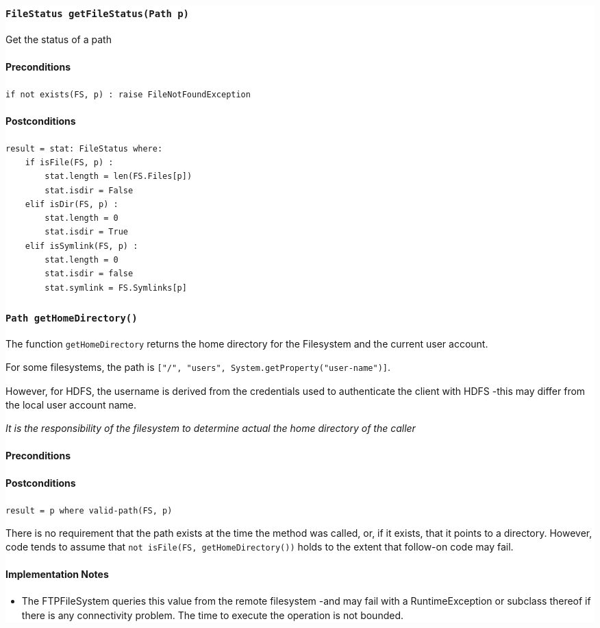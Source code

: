 ### `FileStatus getFileStatus(Path p)`

Get the status of a path

#### Preconditions

  
    if not exists(FS, p) : raise FileNotFoundException

#### Postconditions


    result = stat: FileStatus where:
        if isFile(FS, p) :
            stat.length = len(FS.Files[p])
            stat.isdir = False
        elif isDir(FS, p) :
            stat.length = 0
            stat.isdir = True
        elif isSymlink(FS, p) :
            stat.length = 0
            stat.isdir = false
            stat.symlink = FS.Symlinks[p]

### `Path getHomeDirectory()`

The function `getHomeDirectory` returns the home directory for the Filesystem 
and the current user account.

For some filesystems, the path is `["/", "users", System.getProperty("user-name")]`.

However, for HDFS, the username is derived from the credentials used to authenticate the client with HDFS -this
may differ from the local user account name.

*It is the responsibility of the filesystem to determine actual the home directory
of the caller*


#### Preconditions


#### Postconditions

    result = p where valid-path(FS, p)

There is no requirement that the path exists at the time the method was called,
or, if it exists, that it points to a directory. However, code tends to assume
that `not isFile(FS, getHomeDirectory())` holds to the extent that follow-on
code may fail.

#### Implementation Notes

* The FTPFileSystem queries this value from the remote filesystem -and may
fail with a RuntimeException or subclass thereof if there is any connectivity
problem. The time to execute the operation is not bounded.
